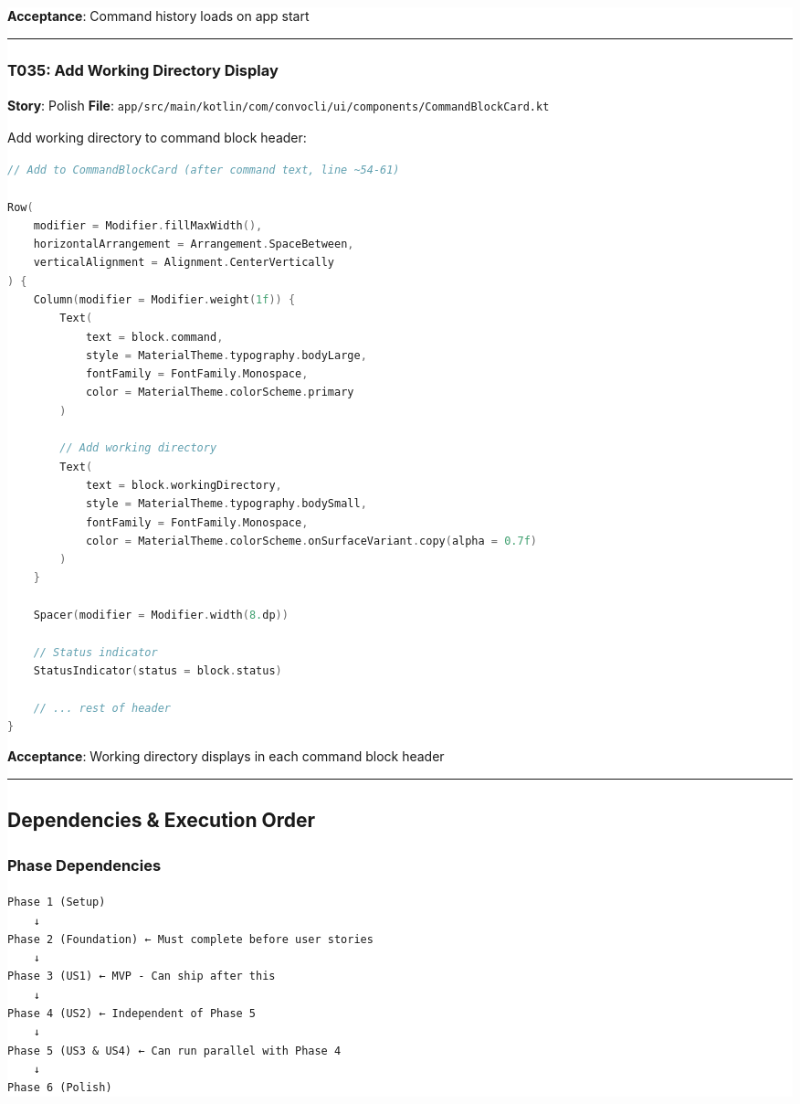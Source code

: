 **Acceptance**: Command history loads on app start

---

### T035: Add Working Directory Display
**Story**: Polish
**File**: `app/src/main/kotlin/com/convocli/ui/components/CommandBlockCard.kt`

Add working directory to command block header:
```kotlin
// Add to CommandBlockCard (after command text, line ~54-61)

Row(
    modifier = Modifier.fillMaxWidth(),
    horizontalArrangement = Arrangement.SpaceBetween,
    verticalAlignment = Alignment.CenterVertically
) {
    Column(modifier = Modifier.weight(1f)) {
        Text(
            text = block.command,
            style = MaterialTheme.typography.bodyLarge,
            fontFamily = FontFamily.Monospace,
            color = MaterialTheme.colorScheme.primary
        )

        // Add working directory
        Text(
            text = block.workingDirectory,
            style = MaterialTheme.typography.bodySmall,
            fontFamily = FontFamily.Monospace,
            color = MaterialTheme.colorScheme.onSurfaceVariant.copy(alpha = 0.7f)
        )
    }

    Spacer(modifier = Modifier.width(8.dp))

    // Status indicator
    StatusIndicator(status = block.status)

    // ... rest of header
}
```

**Acceptance**: Working directory displays in each command block header

---

## Dependencies & Execution Order

### Phase Dependencies

```
Phase 1 (Setup)
    ↓
Phase 2 (Foundation) ← Must complete before user stories
    ↓
Phase 3 (US1) ← MVP - Can ship after this
    ↓
Phase 4 (US2) ← Independent of Phase 5
    ↓
Phase 5 (US3 & US4) ← Can run parallel with Phase 4
    ↓
Phase 6 (Polish)
```
